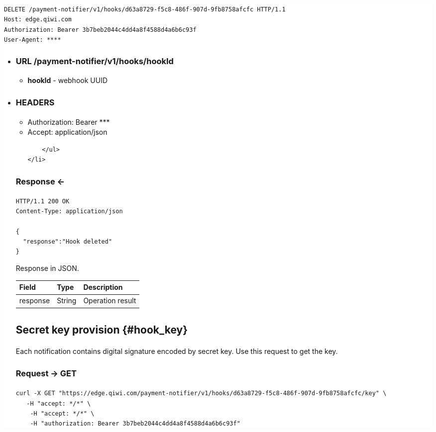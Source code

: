 ~~~http
DELETE /payment-notifier/v1/hooks/d63a8729-f5c8-486f-907d-9fb8758afcfc HTTP/1.1
Host: edge.qiwi.com
Authorization: Bearer 3b7beb2044c4dd4a8f4588d4a6b6c93f
User-Agent: ****
~~~

<ul class="nestedList url">
        <li><h3>URL <span>/payment-notifier/v1/hooks/<a>hookId</a></span></h3></li>
        <ul>
             <li><strong>hookId</strong> - webhook UUID</li>
        </ul>
</ul>

<ul class="nestedList header">
    <li><h3>HEADERS</h3>
        <ul>
             <li>Authorization: Bearer ***</li>
             <li>Accept: application/json</li>

        </ul>
    </li>
</ul>


<h3 class="request">Response ←</h3>

~~~http
HTTP/1.1 200 OK
Content-Type: application/json

{
  "response":"Hook deleted"
}
~~~

Response in JSON.

Field|Type|Description
-----|------|------
response|String| Operation result

## Secret key provision {#hook_key}

Each notification contains digital signature encoded by secret key. Use this request to get the key.

<h3 class="request method">Request → GET</h3>


~~~shell
curl -X GET "https://edge.qiwi.com/payment-notifier/v1/hooks/d63a8729-f5c8-486f-907d-9fb8758afcfc/key" \
   -H "accept: */*" \
    -H "accept: */*" \
    -H "authorization: Bearer 3b7beb2044c4dd4a8f4588d4a6b6c93f"
~~~
